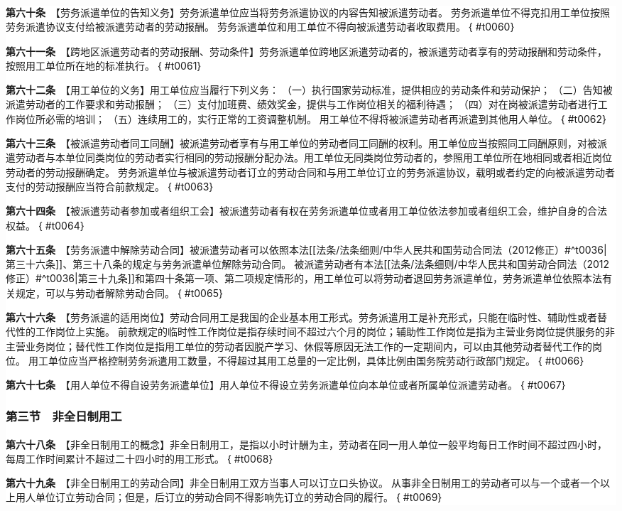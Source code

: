 
**第六十条**　【劳务派遣单位的告知义务】劳务派遣单位应当将劳务派遣协议的内容告知被派遣劳动者。
劳务派遣单位不得克扣用工单位按照劳务派遣协议支付给被派遣劳动者的劳动报酬。
劳务派遣单位和用工单位不得向被派遣劳动者收取费用。
{ #t0060}


**第六十一条**　【跨地区派遣劳动者的劳动报酬、劳动条件】劳务派遣单位跨地区派遣劳动者的，被派遣劳动者享有的劳动报酬和劳动条件，按照用工单位所在地的标准执行。
{ #t0061}


**第六十二条**　【用工单位的义务】用工单位应当履行下列义务：
（一）执行国家劳动标准，提供相应的劳动条件和劳动保护；
（二）告知被派遣劳动者的工作要求和劳动报酬；
（三）支付加班费、绩效奖金，提供与工作岗位相关的福利待遇；
（四）对在岗被派遣劳动者进行工作岗位所必需的培训；
（五）连续用工的，实行正常的工资调整机制。
用工单位不得将被派遣劳动者再派遣到其他用人单位。
{ #t0062}


**第六十三条**　【被派遣劳动者同工同酬】被派遣劳动者享有与用工单位的劳动者同工同酬的权利。用工单位应当按照同工同酬原则，对被派遣劳动者与本单位同类岗位的劳动者实行相同的劳动报酬分配办法。用工单位无同类岗位劳动者的，参照用工单位所在地相同或者相近岗位劳动者的劳动报酬确定。
劳务派遣单位与被派遣劳动者订立的劳动合同和与用工单位订立的劳务派遣协议，载明或者约定的向被派遣劳动者支付的劳动报酬应当符合前款规定。
{ #t0063}


**第六十四条**　【被派遣劳动者参加或者组织工会】被派遣劳动者有权在劳务派遣单位或者用工单位依法参加或者组织工会，维护自身的合法权益。
{ #t0064}


**第六十五条**　【劳务派遣中解除劳动合同】被派遣劳动者可以依照本法[[法条/法条细则/中华人民共和国劳动合同法（2012修正）#^t0036\|第三十六条]]、第三十八条的规定与劳务派遣单位解除劳动合同。
被派遣劳动者有本法[[法条/法条细则/中华人民共和国劳动合同法（2012修正）#^t0036\|第三十九条]]和第四十条第一项、第二项规定情形的，用工单位可以将劳动者退回劳务派遣单位，劳务派遣单位依照本法有关规定，可以与劳动者解除劳动合同。
{ #t0065}


**第六十六条**　【劳务派遣的适用岗位】劳动合同用工是我国的企业基本用工形式。劳务派遣用工是补充形式，只能在临时性、辅助性或者替代性的工作岗位上实施。
前款规定的临时性工作岗位是指存续时间不超过六个月的岗位；辅助性工作岗位是指为主营业务岗位提供服务的非主营业务岗位；替代性工作岗位是指用工单位的劳动者因脱产学习、休假等原因无法工作的一定期间内，可以由其他劳动者替代工作的岗位。
用工单位应当严格控制劳务派遣用工数量，不得超过其用工总量的一定比例，具体比例由国务院劳动行政部门规定。
{ #t0066}


**第六十七条**　【用人单位不得自设劳务派遣单位】用人单位不得设立劳务派遣单位向本单位或者所属单位派遣劳动者。
{ #t0067}


### 第三节　非全日制用工

**第六十八条**　【非全日制用工的概念】非全日制用工，是指以小时计酬为主，劳动者在同一用人单位一般平均每日工作时间不超过四小时，每周工作时间累计不超过二十四小时的用工形式。
{ #t0068}


**第六十九条**　【非全日制用工的劳动合同】非全日制用工双方当事人可以订立口头协议。
从事非全日制用工的劳动者可以与一个或者一个以上用人单位订立劳动合同；但是，后订立的劳动合同不得影响先订立的劳动合同的履行。
{ #t0069}

